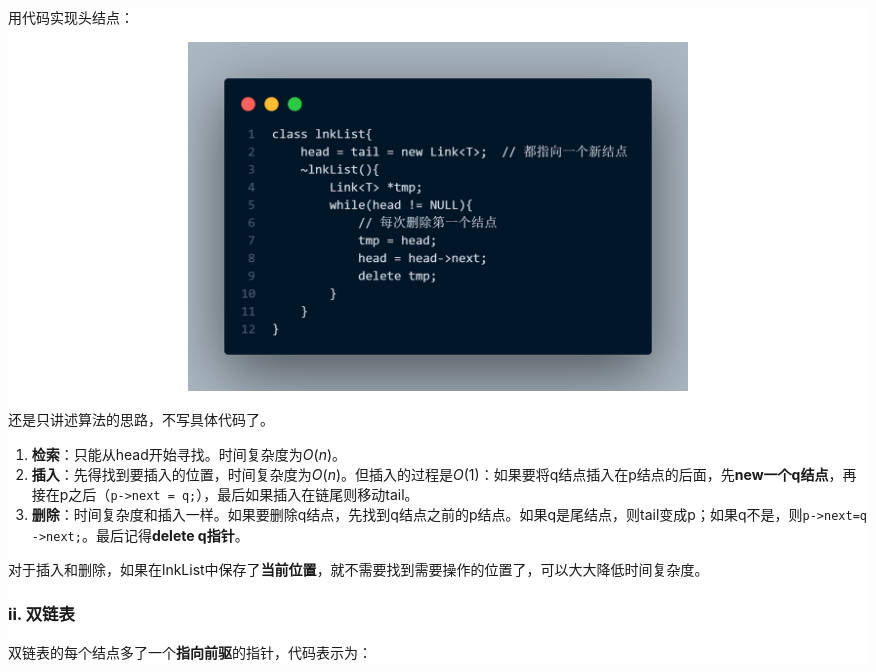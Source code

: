 用代码实现头结点：

<div align="center">
    <img src="/assets/images/class_lnklist2.png" alt="诶？图片怎么不见了？" width="500">
</div>

还是只讲述算法的思路，不写具体代码了。

1. **检索**：只能从head开始寻找。时间复杂度为$O(n)$。
2. **插入**：先得找到要插入的位置，时间复杂度为$O(n)$。但插入的过程是$O(1)$：如果要将q结点插入在p结点的后面，先**new一个q结点**，再接在p之后（`p->next = q;`），最后如果插入在链尾则移动tail。
3. **删除**：时间复杂度和插入一样。如果要删除q结点，先找到q结点之前的p结点。如果q是尾结点，则tail变成p；如果q不是，则`p->next=q->next;`。最后记得**delete q指针**。


对于插入和删除，如果在lnkList中保存了**当前位置**，就不需要找到需要操作的位置了，可以大大降低时间复杂度。

### ii. 双链表

双链表的每个结点多了一个**指向前驱**的指针，代码表示为：

<div align="center">